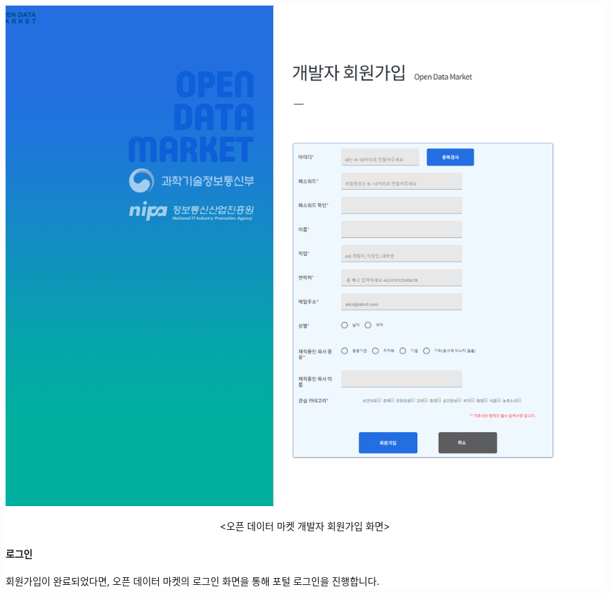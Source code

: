 ![odm_signup2](./images/odm_signup2.png)

<center><오픈 데이터 마켓 개발자 회원가입 화면></center>


#### 로그인

회원가입이 완료되었다면, 오픈 데이터 마켓의 로그인 화면을 통해 포털 로그인을 진행합니다.

